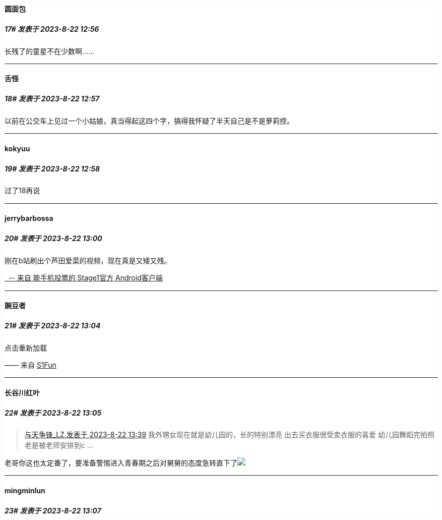 ####  圆面包  
##### 17#       发表于 2023-8-22 12:56

长残了的童星不在少数啊……

*****

####  舌怪  
##### 18#       发表于 2023-8-22 12:57

以前在公交车上见过一个小姑娘，真当得起这四个字，搞得我怀疑了半天自己是不是萝莉控。

*****

####  kokyuu  
##### 19#       发表于 2023-8-22 12:58

过了18再说

*****

####  jerrybarbossa  
##### 20#       发表于 2023-8-22 13:00

刚在b站刷出个芦田爱菜的视频，现在真是又矮又残。

[  -- 来自 能手机投票的 Stage1官方 Android客户端](https://www.coolapk.com/apk/140634)

*****

####  豌豆者  
##### 21#       发表于 2023-8-22 13:04

点击重新加载

—— 来自 [S1Fun](https://s1fun.koalcat.com)

*****

####  长谷川红叶  
##### 22#       发表于 2023-8-22 13:05

<blockquote><a href="httphttps://bbs.saraba1st.com/2b/forum.php?mod=redirect&amp;goto=findpost&amp;pid=62118751&amp;ptid=2149395" target="_blank">与天争锋_LZ 发表于 2023-8-22 13:39</a>
我外甥女现在就是幼儿园的，长的特别漂亮
出去买衣服很受卖衣服的喜爱
幼儿园舞蹈完拍照老是被老师安排到c ...</blockquote>
老哥你这也太定番了，要准备警惕进入青春期之后对舅舅的态度急转直下了<img src="https://static.saraba1st.com/image/smiley/face2017/067.png" referrerpolicy="no-referrer">

*****

####  mingminlun  
##### 23#       发表于 2023-8-22 13:07
